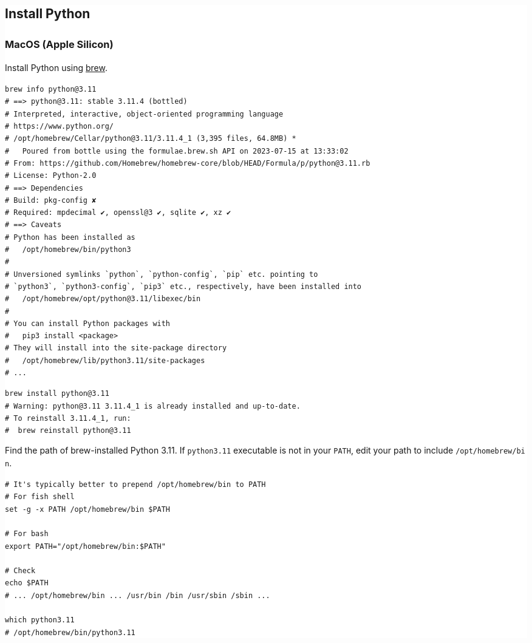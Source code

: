 ## Install Python
### MacOS (Apple Silicon)
Install Python using [brew](https://brew.sh/).
```shell
brew info python@3.11
# ==> python@3.11: stable 3.11.4 (bottled)
# Interpreted, interactive, object-oriented programming language
# https://www.python.org/
# /opt/homebrew/Cellar/python@3.11/3.11.4_1 (3,395 files, 64.8MB) *
#   Poured from bottle using the formulae.brew.sh API on 2023-07-15 at 13:33:02
# From: https://github.com/Homebrew/homebrew-core/blob/HEAD/Formula/p/python@3.11.rb
# License: Python-2.0
# ==> Dependencies
# Build: pkg-config ✘
# Required: mpdecimal ✔, openssl@3 ✔, sqlite ✔, xz ✔
# ==> Caveats
# Python has been installed as
#   /opt/homebrew/bin/python3
# 
# Unversioned symlinks `python`, `python-config`, `pip` etc. pointing to
# `python3`, `python3-config`, `pip3` etc., respectively, have been installed into
#   /opt/homebrew/opt/python@3.11/libexec/bin
# 
# You can install Python packages with
#   pip3 install <package>
# They will install into the site-package directory
#   /opt/homebrew/lib/python3.11/site-packages
# ...
```
```shell
brew install python@3.11 
# Warning: python@3.11 3.11.4_1 is already installed and up-to-date.
# To reinstall 3.11.4_1, run:
#  brew reinstall python@3.11
```

Find the path of brew-installed Python 3.11. If `python3.11` executable is not in your 
`PATH`, edit your path to include `/opt/homebrew/bin`. 
```shell
# It's typically better to prepend /opt/homebrew/bin to PATH
# For fish shell 
set -g -x PATH /opt/homebrew/bin $PATH

# For bash
export PATH="/opt/homebrew/bin:$PATH"

# Check
echo $PATH
# ... /opt/homebrew/bin ... /usr/bin /bin /usr/sbin /sbin ... 

which python3.11
# /opt/homebrew/bin/python3.11
```
